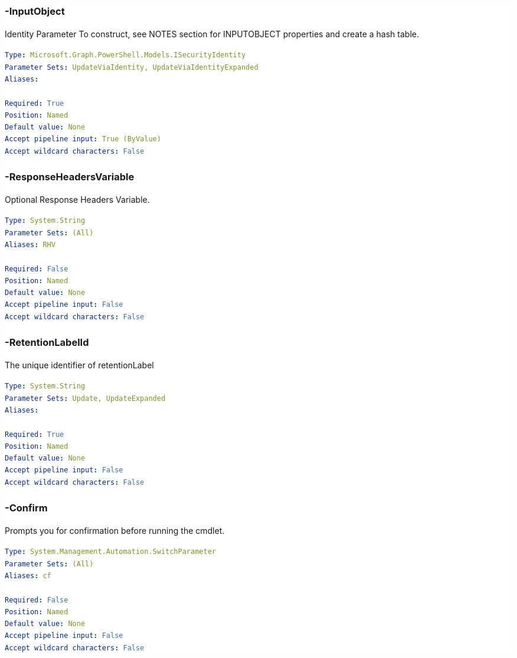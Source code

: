 ### -InputObject
Identity Parameter
To construct, see NOTES section for INPUTOBJECT properties and create a hash table.

```yaml
Type: Microsoft.Graph.PowerShell.Models.ISecurityIdentity
Parameter Sets: UpdateViaIdentity, UpdateViaIdentityExpanded
Aliases:

Required: True
Position: Named
Default value: None
Accept pipeline input: True (ByValue)
Accept wildcard characters: False
```

### -ResponseHeadersVariable
Optional Response Headers Variable.

```yaml
Type: System.String
Parameter Sets: (All)
Aliases: RHV

Required: False
Position: Named
Default value: None
Accept pipeline input: False
Accept wildcard characters: False
```

### -RetentionLabelId
The unique identifier of retentionLabel

```yaml
Type: System.String
Parameter Sets: Update, UpdateExpanded
Aliases:

Required: True
Position: Named
Default value: None
Accept pipeline input: False
Accept wildcard characters: False
```

### -Confirm
Prompts you for confirmation before running the cmdlet.

```yaml
Type: System.Management.Automation.SwitchParameter
Parameter Sets: (All)
Aliases: cf

Required: False
Position: Named
Default value: None
Accept pipeline input: False
Accept wildcard characters: False
```
